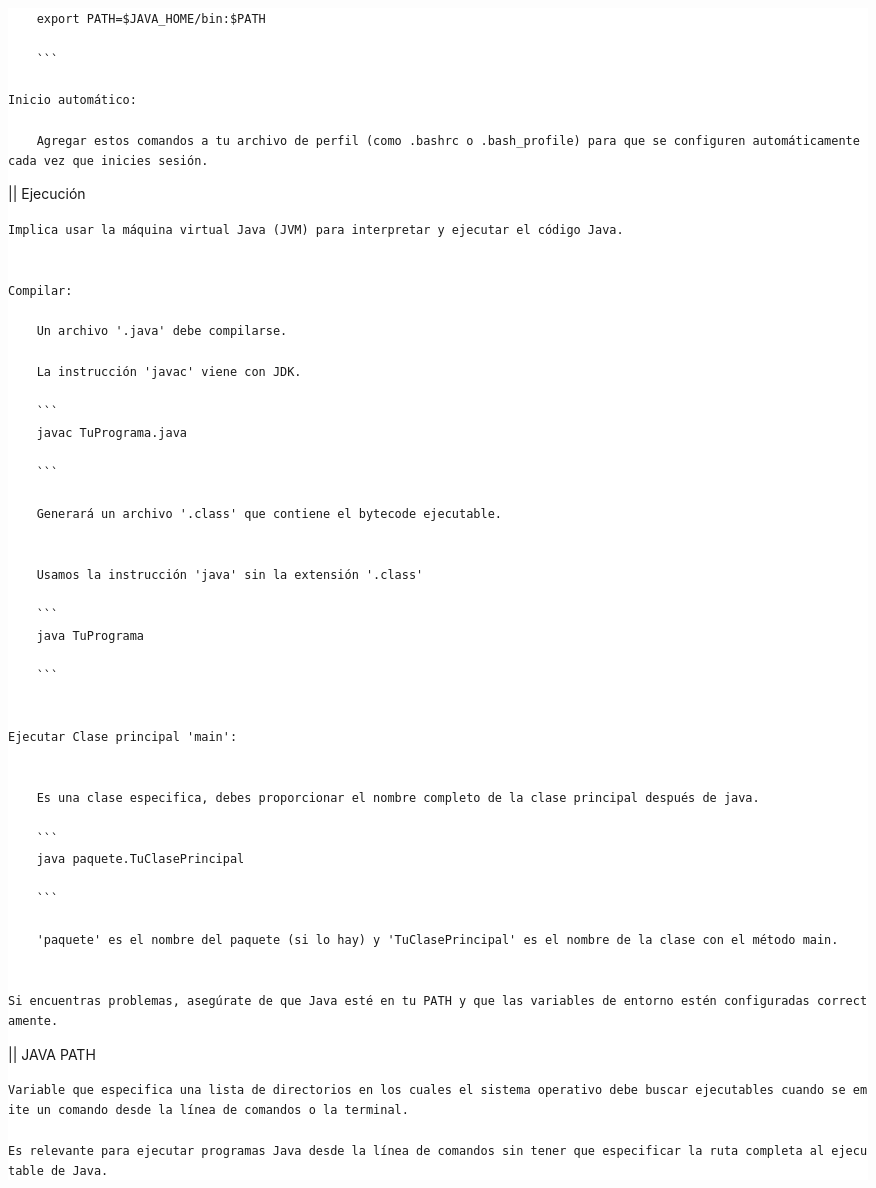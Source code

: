 		export PATH=$JAVA_HOME/bin:$PATH

		```		

	Inicio automático:

		Agregar estos comandos a tu archivo de perfil (como .bashrc o .bash_profile) para que se configuren automáticamente cada vez que inicies sesión. 



|| Ejecución 

	Implica usar la máquina virtual Java (JVM) para interpretar y ejecutar el código Java.


	Compilar: 

		Un archivo '.java' debe compilarse.

		La instrucción 'javac' viene con JDK.

		```
		javac TuPrograma.java

		```	

		Generará un archivo '.class' que contiene el bytecode ejecutable.


		Usamos la instrucción 'java' sin la extensión '.class'

		```
		java TuPrograma

		```


	Ejecutar Clase principal 'main': 


		Es una clase especifica, debes proporcionar el nombre completo de la clase principal después de java.

		```
		java paquete.TuClasePrincipal

		```

		'paquete' es el nombre del paquete (si lo hay) y 'TuClasePrincipal' es el nombre de la clase con el método main.


	Si encuentras problemas, asegúrate de que Java esté en tu PATH y que las variables de entorno estén configuradas correctamente.



|| JAVA PATH

	Variable que especifica una lista de directorios en los cuales el sistema operativo debe buscar ejecutables cuando se emite un comando desde la línea de comandos o la terminal.

	Es relevante para ejecutar programas Java desde la línea de comandos sin tener que especificar la ruta completa al ejecutable de Java.	 
